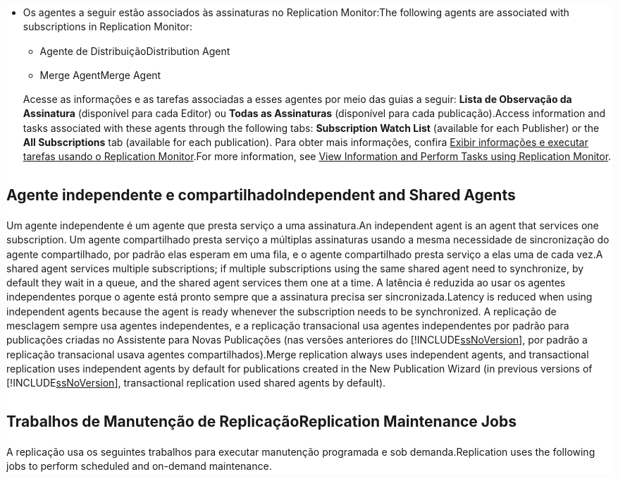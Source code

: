-   <span data-ttu-id="10970-142">Os agentes a seguir estão associados às assinaturas no Replication Monitor:</span><span class="sxs-lookup"><span data-stu-id="10970-142">The following agents are associated with subscriptions in Replication Monitor:</span></span>  
  
    -   <span data-ttu-id="10970-143">Agente de Distribuição</span><span class="sxs-lookup"><span data-stu-id="10970-143">Distribution Agent</span></span>  
  
    -   <span data-ttu-id="10970-144">Merge Agent</span><span class="sxs-lookup"><span data-stu-id="10970-144">Merge Agent</span></span>  
  
     <span data-ttu-id="10970-145">Acesse as informações e as tarefas associadas a esses agentes por meio das guias a seguir: **Lista de Observação da Assinatura** (disponível para cada Editor) ou **Todas as Assinaturas** (disponível para cada publicação).</span><span class="sxs-lookup"><span data-stu-id="10970-145">Access information and tasks associated with these agents through the following tabs: **Subscription Watch List** (available for each Publisher) or the **All Subscriptions** tab (available for each publication).</span></span> <span data-ttu-id="10970-146">Para obter mais informações, confira [Exibir informações e executar tarefas usando o Replication Monitor](../monitor/view-information-and-perform-tasks-replication-monitor.md).</span><span class="sxs-lookup"><span data-stu-id="10970-146">For more information, see [View Information and Perform Tasks using Replication Monitor](../monitor/view-information-and-perform-tasks-replication-monitor.md).</span></span>  
  
## <a name="independent-and-shared-agents"></a><span data-ttu-id="10970-147">Agente independente e compartilhado</span><span class="sxs-lookup"><span data-stu-id="10970-147">Independent and Shared Agents</span></span>  
 <span data-ttu-id="10970-148">Um agente independente é um agente que presta serviço a uma assinatura.</span><span class="sxs-lookup"><span data-stu-id="10970-148">An independent agent is an agent that services one subscription.</span></span> <span data-ttu-id="10970-149">Um agente compartilhado presta serviço a múltiplas assinaturas usando a mesma necessidade de sincronização do agente compartilhado, por padrão elas esperam em uma fila, e o agente compartilhado presta serviço a elas uma de cada vez.</span><span class="sxs-lookup"><span data-stu-id="10970-149">A shared agent services multiple subscriptions; if multiple subscriptions using the same shared agent need to synchronize, by default they wait in a queue, and the shared agent services them one at a time.</span></span> <span data-ttu-id="10970-150">A latência é reduzida ao usar os agentes independentes porque o agente está pronto sempre que a assinatura precisa ser sincronizada.</span><span class="sxs-lookup"><span data-stu-id="10970-150">Latency is reduced when using independent agents because the agent is ready whenever the subscription needs to be synchronized.</span></span> <span data-ttu-id="10970-151">A replicação de mesclagem sempre usa agentes independentes, e a replicação transacional usa agentes independentes por padrão para publicações criadas no Assistente para Novas Publicações (nas versões anteriores do [!INCLUDE[ssNoVersion](../../../includes/ssnoversion-md.md)], por padrão a replicação transacional usava agentes compartilhados).</span><span class="sxs-lookup"><span data-stu-id="10970-151">Merge replication always uses independent agents, and transactional replication uses independent agents by default for publications created in the New Publication Wizard (in previous versions of [!INCLUDE[ssNoVersion](../../../includes/ssnoversion-md.md)], transactional replication used shared agents by default).</span></span>  
  
## <a name="replication-maintenance-jobs"></a><span data-ttu-id="10970-152">Trabalhos de Manutenção de Replicação</span><span class="sxs-lookup"><span data-stu-id="10970-152">Replication Maintenance Jobs</span></span>  
 <span data-ttu-id="10970-153">A replicação usa os seguintes trabalhos para executar manutenção programada e sob demanda.</span><span class="sxs-lookup"><span data-stu-id="10970-153">Replication uses the following jobs to perform scheduled and on-demand maintenance.</span></span>  
  